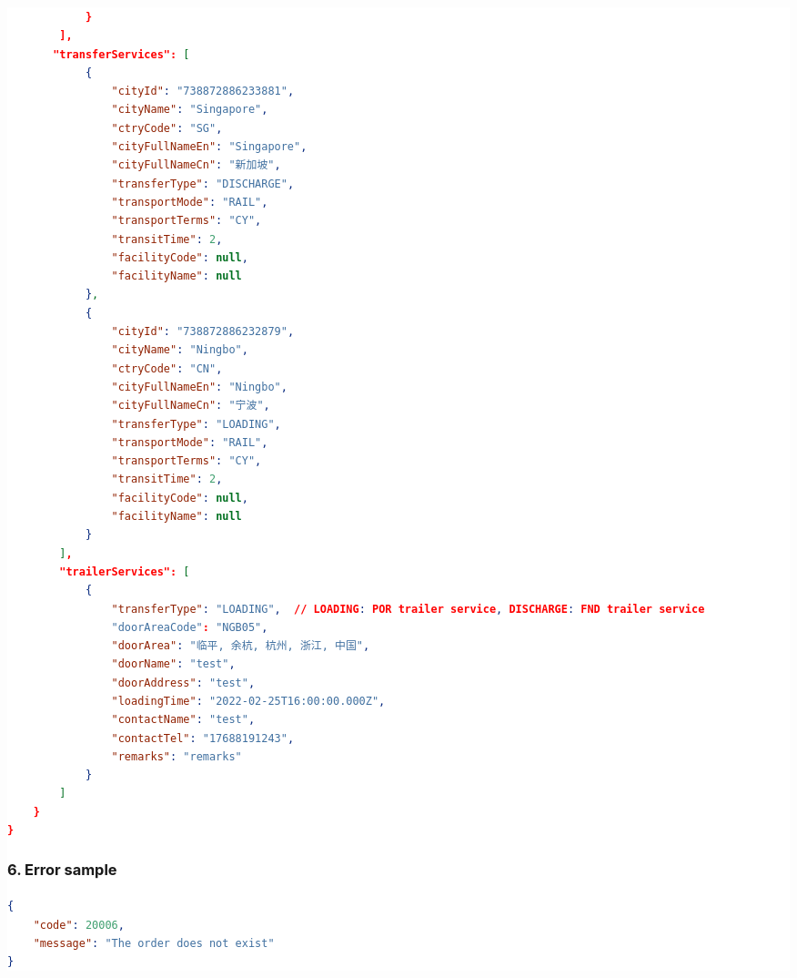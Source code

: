 ```json
            }
        ],
       "transferServices": [
            {
                "cityId": "738872886233881",
                "cityName": "Singapore",
                "ctryCode": "SG",
                "cityFullNameEn": "Singapore",
                "cityFullNameCn": "新加坡",
                "transferType": "DISCHARGE",
                "transportMode": "RAIL",
                "transportTerms": "CY",
                "transitTime": 2,
                "facilityCode": null,
                "facilityName": null
            },
            {
                "cityId": "738872886232879",
                "cityName": "Ningbo",
                "ctryCode": "CN",
                "cityFullNameEn": "Ningbo",
                "cityFullNameCn": "宁波",
                "transferType": "LOADING",
                "transportMode": "RAIL",
                "transportTerms": "CY",
                "transitTime": 2,
                "facilityCode": null,
                "facilityName": null
            }
        ],
        "trailerServices": [
            {
                "transferType": "LOADING",	// LOADING: POR trailer service, DISCHARGE: FND trailer service
                "doorAreaCode": "NGB05",
                "doorArea": "临平, 余杭, 杭州, 浙江, 中国",
                "doorName": "test",
                "doorAddress": "test",
                "loadingTime": "2022-02-25T16:00:00.000Z",
                "contactName": "test",
                "contactTel": "17688191243",
                "remarks": "remarks"
            }
        ]
    }
}
```

### 6. Error sample

```json
{
    "code": 20006,
    "message": "The order does not exist"
}
```
